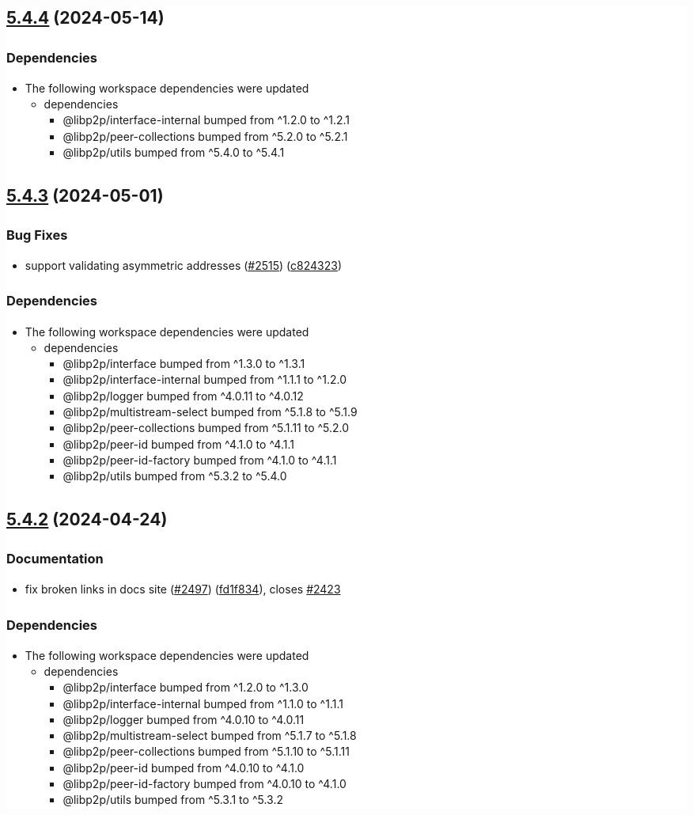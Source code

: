 ## [5.4.4](https://github.com/libp2p/js-libp2p/compare/interface-compliance-tests-v5.4.3...interface-compliance-tests-v5.4.4) (2024-05-14)


### Dependencies

* The following workspace dependencies were updated
  * dependencies
    * @libp2p/interface-internal bumped from ^1.2.0 to ^1.2.1
    * @libp2p/peer-collections bumped from ^5.2.0 to ^5.2.1
    * @libp2p/utils bumped from ^5.4.0 to ^5.4.1

## [5.4.3](https://github.com/libp2p/js-libp2p/compare/interface-compliance-tests-v5.4.2...interface-compliance-tests-v5.4.3) (2024-05-01)


### Bug Fixes

* support validating asymmetric addresses ([#2515](https://github.com/libp2p/js-libp2p/issues/2515)) ([c824323](https://github.com/libp2p/js-libp2p/commit/c824323128bda325fc7af5a42cd0f1287c945bc4))


### Dependencies

* The following workspace dependencies were updated
  * dependencies
    * @libp2p/interface bumped from ^1.3.0 to ^1.3.1
    * @libp2p/interface-internal bumped from ^1.1.1 to ^1.2.0
    * @libp2p/logger bumped from ^4.0.11 to ^4.0.12
    * @libp2p/multistream-select bumped from ^5.1.8 to ^5.1.9
    * @libp2p/peer-collections bumped from ^5.1.11 to ^5.2.0
    * @libp2p/peer-id bumped from ^4.1.0 to ^4.1.1
    * @libp2p/peer-id-factory bumped from ^4.1.0 to ^4.1.1
    * @libp2p/utils bumped from ^5.3.2 to ^5.4.0

## [5.4.2](https://github.com/libp2p/js-libp2p/compare/interface-compliance-tests-v5.4.1...interface-compliance-tests-v5.4.2) (2024-04-24)


### Documentation

* fix broken links in docs site ([#2497](https://github.com/libp2p/js-libp2p/issues/2497)) ([fd1f834](https://github.com/libp2p/js-libp2p/commit/fd1f8343db030d74cd08bca6a0cffda93532765f)), closes [#2423](https://github.com/libp2p/js-libp2p/issues/2423)


### Dependencies

* The following workspace dependencies were updated
  * dependencies
    * @libp2p/interface bumped from ^1.2.0 to ^1.3.0
    * @libp2p/interface-internal bumped from ^1.1.0 to ^1.1.1
    * @libp2p/logger bumped from ^4.0.10 to ^4.0.11
    * @libp2p/multistream-select bumped from ^5.1.7 to ^5.1.8
    * @libp2p/peer-collections bumped from ^5.1.10 to ^5.1.11
    * @libp2p/peer-id bumped from ^4.0.10 to ^4.1.0
    * @libp2p/peer-id-factory bumped from ^4.0.10 to ^4.1.0
    * @libp2p/utils bumped from ^5.3.1 to ^5.3.2

